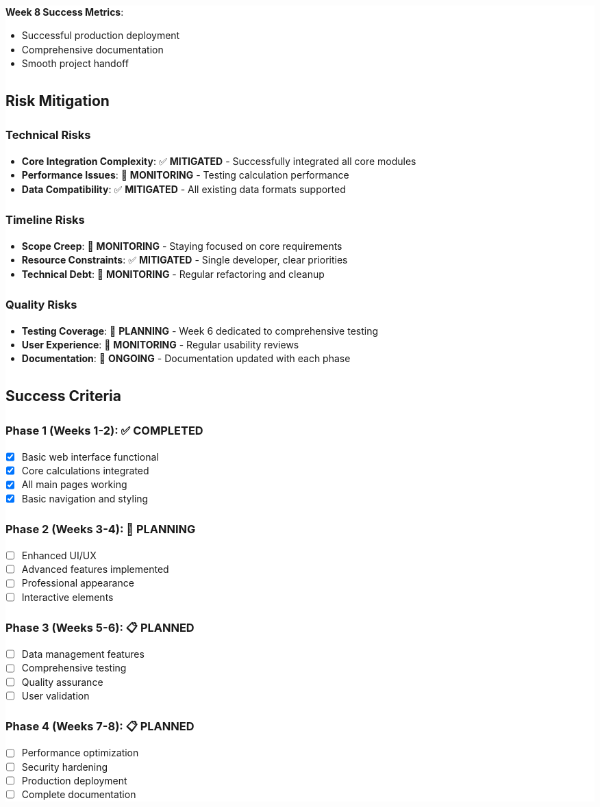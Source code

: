**Week 8 Success Metrics**:
- Successful production deployment
- Comprehensive documentation
- Smooth project handoff

## Risk Mitigation

### **Technical Risks**
- **Core Integration Complexity**: ✅ **MITIGATED** - Successfully integrated all core modules
- **Performance Issues**: 🔄 **MONITORING** - Testing calculation performance
- **Data Compatibility**: ✅ **MITIGATED** - All existing data formats supported

### **Timeline Risks**
- **Scope Creep**: 🔄 **MONITORING** - Staying focused on core requirements
- **Resource Constraints**: ✅ **MITIGATED** - Single developer, clear priorities
- **Technical Debt**: 🔄 **MONITORING** - Regular refactoring and cleanup

### **Quality Risks**
- **Testing Coverage**: 🔄 **PLANNING** - Week 6 dedicated to comprehensive testing
- **User Experience**: 🔄 **MONITORING** - Regular usability reviews
- **Documentation**: 🔄 **ONGOING** - Documentation updated with each phase

## Success Criteria

### **Phase 1 (Weeks 1-2)**: ✅ **COMPLETED**
- [x] Basic web interface functional
- [x] Core calculations integrated
- [x] All main pages working
- [x] Basic navigation and styling

### **Phase 2 (Weeks 3-4)**: 🔄 **PLANNING**
- [ ] Enhanced UI/UX
- [ ] Advanced features implemented
- [ ] Professional appearance
- [ ] Interactive elements

### **Phase 3 (Weeks 5-6)**: 📋 **PLANNED**
- [ ] Data management features
- [ ] Comprehensive testing
- [ ] Quality assurance
- [ ] User validation

### **Phase 4 (Weeks 7-8)**: 📋 **PLANNED**
- [ ] Performance optimization
- [ ] Security hardening
- [ ] Production deployment
- [ ] Complete documentation
